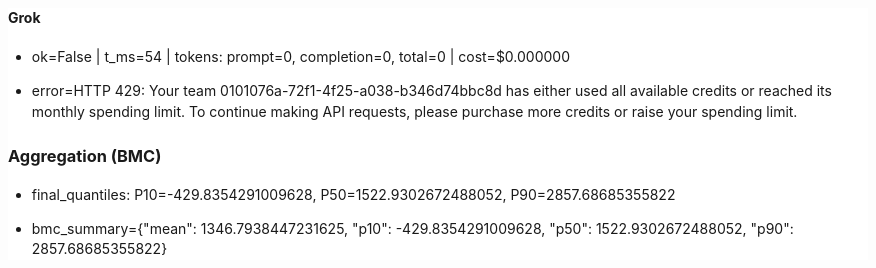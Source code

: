 #### Grok

- ok=False | t_ms=54 | tokens: prompt=0, completion=0, total=0 | cost=$0.000000

- error=HTTP 429: Your team 0101076a-72f1-4f25-a038-b346d74bbc8d has either used all available credits or reached its monthly spending limit. To continue making API requests, please purchase more credits or raise your spending limit.

### Aggregation (BMC)

- final_quantiles: P10=-429.8354291009628, P50=1522.9302672488052, P90=2857.68685355822

- bmc_summary={"mean": 1346.7938447231625, "p10": -429.8354291009628, "p50": 1522.9302672488052, "p90": 2857.68685355822}